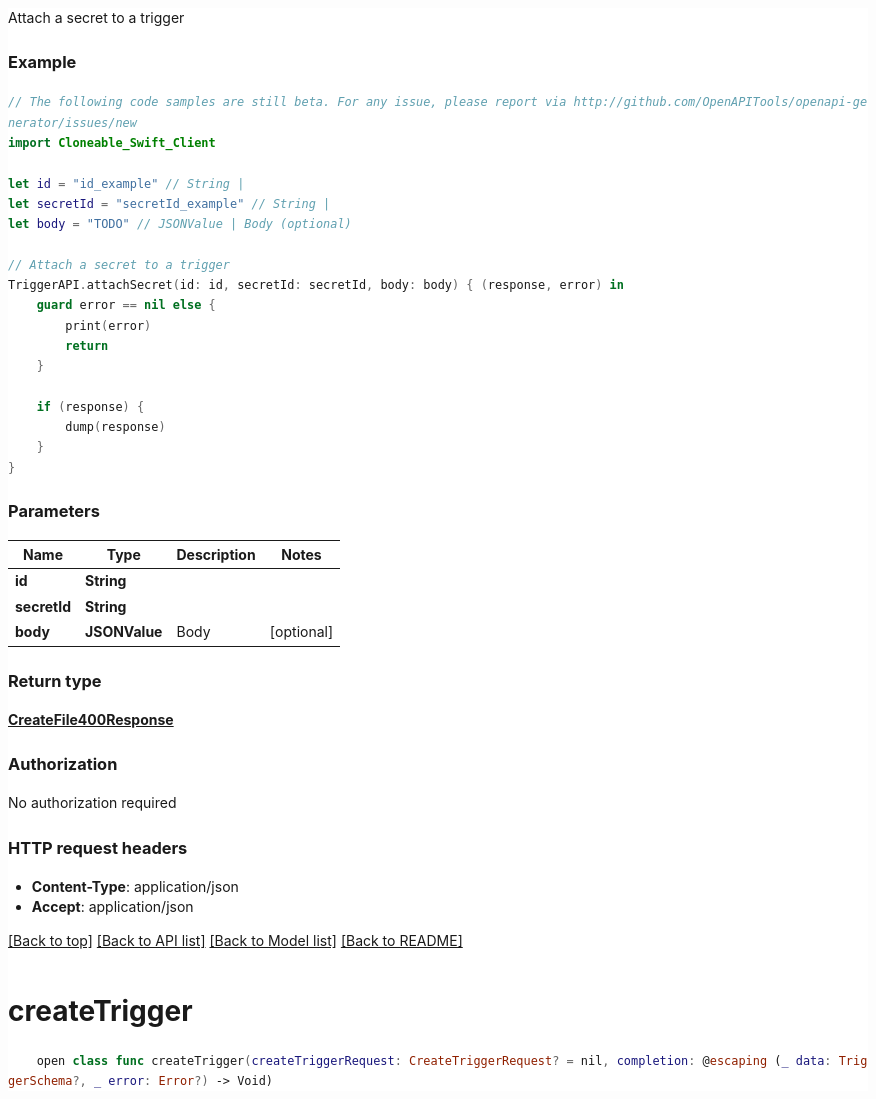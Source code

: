 Attach a secret to a trigger

### Example
```swift
// The following code samples are still beta. For any issue, please report via http://github.com/OpenAPITools/openapi-generator/issues/new
import Cloneable_Swift_Client

let id = "id_example" // String | 
let secretId = "secretId_example" // String | 
let body = "TODO" // JSONValue | Body (optional)

// Attach a secret to a trigger
TriggerAPI.attachSecret(id: id, secretId: secretId, body: body) { (response, error) in
    guard error == nil else {
        print(error)
        return
    }

    if (response) {
        dump(response)
    }
}
```

### Parameters

Name | Type | Description  | Notes
------------- | ------------- | ------------- | -------------
 **id** | **String** |  | 
 **secretId** | **String** |  | 
 **body** | **JSONValue** | Body | [optional] 

### Return type

[**CreateFile400Response**](CreateFile400Response.md)

### Authorization

No authorization required

### HTTP request headers

 - **Content-Type**: application/json
 - **Accept**: application/json

[[Back to top]](#) [[Back to API list]](../README.md#documentation-for-api-endpoints) [[Back to Model list]](../README.md#documentation-for-models) [[Back to README]](../README.md)

# **createTrigger**
```swift
    open class func createTrigger(createTriggerRequest: CreateTriggerRequest? = nil, completion: @escaping (_ data: TriggerSchema?, _ error: Error?) -> Void)
```

